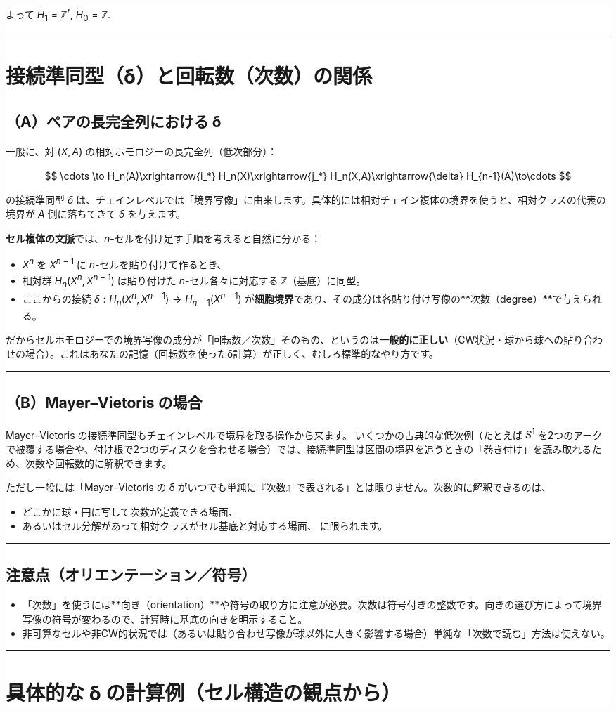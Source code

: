 よって $H_1=\mathbb{Z}^r$, $H_0=\mathbb{Z}$.

---

# 接続準同型（δ）と回転数（次数）の関係

## （A）ペアの長完全列における δ

一般に、対 $(X,A)$ の相対ホモロジーの長完全列（低次部分）：

$$
\cdots \to H_n(A)\xrightarrow{i_*} H_n(X)\xrightarrow{j_*} H_n(X,A)\xrightarrow{\delta} H_{n-1}(A)\to\cdots
$$

の接続準同型 $\delta$ は、チェインレベルでは「境界写像」に由来します。具体的には相対チェイン複体の境界を使うと、相対クラスの代表の境界が $A$ 側に落ちてきて $\delta$ を与えます。

**セル複体の文脈**では、$n$-セルを付け足す手順を考えると自然に分かる：

* $X^n$ を $X^{n-1}$ に $n$-セルを貼り付けて作るとき、
* 相対群 $H_n(X^n,X^{n-1})$ は貼り付けた $n$-セル各々に対応する $\mathbb{Z}$（基底）に同型。
* ここからの接続 $\delta: H_n(X^n,X^{n-1})\to H_{n-1}(X^{n-1})$ が**細胞境界**であり、その成分は各貼り付け写像の\*\*次数（degree）\*\*で与えられる。

だからセルホモロジーでの境界写像の成分が「回転数／次数」そのもの、というのは**一般的に正しい**（CW状況・球から球への貼り合わせの場合）。これはあなたの記憶（回転数を使ったδ計算）が正しく、むしろ標準的なやり方です。

---

## （B）Mayer–Vietoris の場合

Mayer–Vietoris の接続準同型もチェインレベルで境界を取る操作から来ます。
いくつかの古典的な低次例（たとえば $S^1$ を2つのアークで被覆する場合や、付け根で2つのディスクを合わせる場合）では、接続準同型は区間の境界を追うときの「巻き付け」を読み取れるため、次数や回転数的に解釈できます。

ただし一般には「Mayer–Vietoris の δ がいつでも単純に『次数』で表される」とは限りません。次数的に解釈できるのは、

* どこかに球・円に写して次数が定義できる場面、
* あるいはセル分解があって相対クラスがセル基底と対応する場面、
  に限られます。

---

## 注意点（オリエンテーション／符号）

* 「次数」を使うには\*\*向き（orientation）\*\*や符号の取り方に注意が必要。次数は符号付きの整数です。向きの選び方によって境界写像の符号が変わるので、計算時に基底の向きを明示すること。
* 非可算なセルや非CW的状況では（あるいは貼り合わせ写像が球以外に大きく影響する場合）単純な「次数で読む」方法は使えない。

---

# 具体的な δ の計算例（セル構造の観点から）
